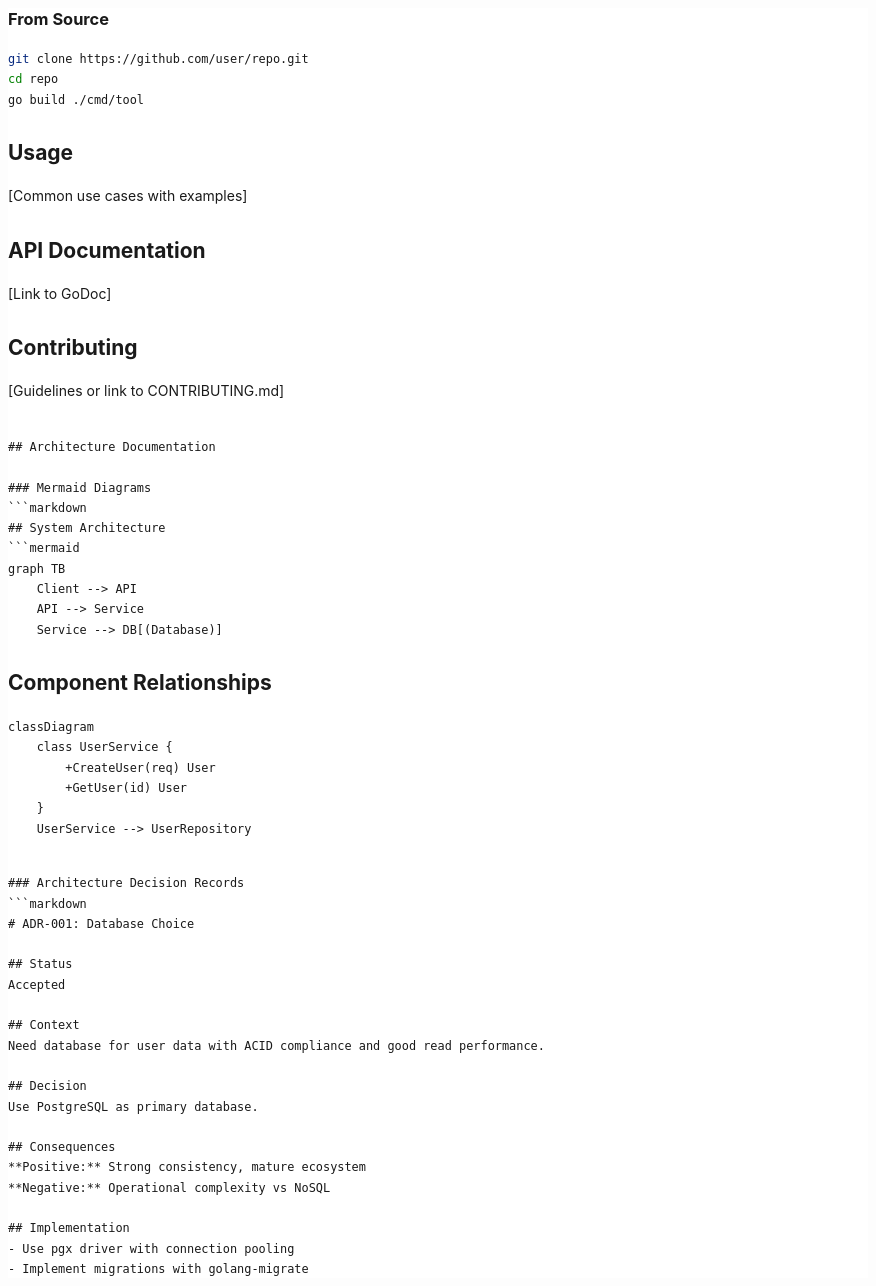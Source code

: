 ### From Source
```bash
git clone https://github.com/user/repo.git
cd repo
go build ./cmd/tool
```

## Usage
[Common use cases with examples]

## API Documentation
[Link to GoDoc]

## Contributing
[Guidelines or link to CONTRIBUTING.md]
```

## Architecture Documentation

### Mermaid Diagrams
```markdown
## System Architecture
```mermaid
graph TB
    Client --> API
    API --> Service
    Service --> DB[(Database)]
```

## Component Relationships
```mermaid
classDiagram
    class UserService {
        +CreateUser(req) User
        +GetUser(id) User
    }
    UserService --> UserRepository
```
```

### Architecture Decision Records
```markdown
# ADR-001: Database Choice

## Status
Accepted

## Context
Need database for user data with ACID compliance and good read performance.

## Decision
Use PostgreSQL as primary database.

## Consequences
**Positive:** Strong consistency, mature ecosystem
**Negative:** Operational complexity vs NoSQL

## Implementation
- Use pgx driver with connection pooling
- Implement migrations with golang-migrate
```
